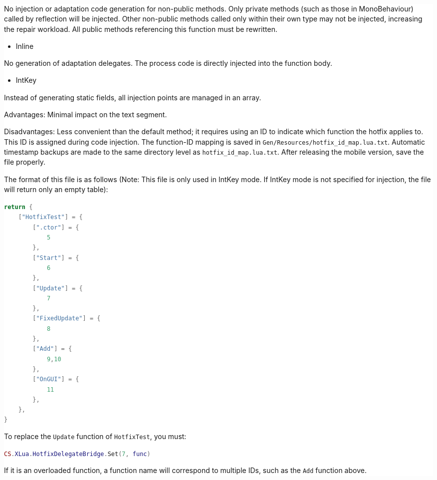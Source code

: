 No injection or adaptation code generation for non-public methods. Only private methods (such as those in MonoBehaviour) called by reflection will be injected. Other non-public methods called only within their own type may not be injected, increasing the repair workload. All public methods referencing this function must be rewritten.

* Inline

No generation of adaptation delegates. The process code is directly injected into the function body.

* IntKey

Instead of generating static fields, all injection points are managed in an array.

Advantages: Minimal impact on the text segment.

Disadvantages: Less convenient than the default method; it requires using an ID to indicate which function the hotfix applies to. This ID is assigned during code injection. The function-ID mapping is saved in `Gen/Resources/hotfix_id_map.lua.txt`. Automatic timestamp backups are made to the same directory level as `hotfix_id_map.lua.txt`. After releasing the mobile version, save the file properly.

The format of this file is as follows (Note: This file is only used in IntKey mode. If IntKey mode is not specified for injection, the file will return only an empty table):

```lua
return {
    ["HotfixTest"] = {
        [".ctor"] = {
            5
        },
        ["Start"] = {
            6
        },
        ["Update"] = {
            7
        },
        ["FixedUpdate"] = {
            8
        },
        ["Add"] = {
            9,10
        },
        ["OnGUI"] = {
            11
        },
    },
}
```

To replace the `Update` function of `HotfixTest`, you must:

```lua
CS.XLua.HotfixDelegateBridge.Set(7, func)
```

If it is an overloaded function, a function name will correspond to multiple IDs, such as the `Add` function above.
